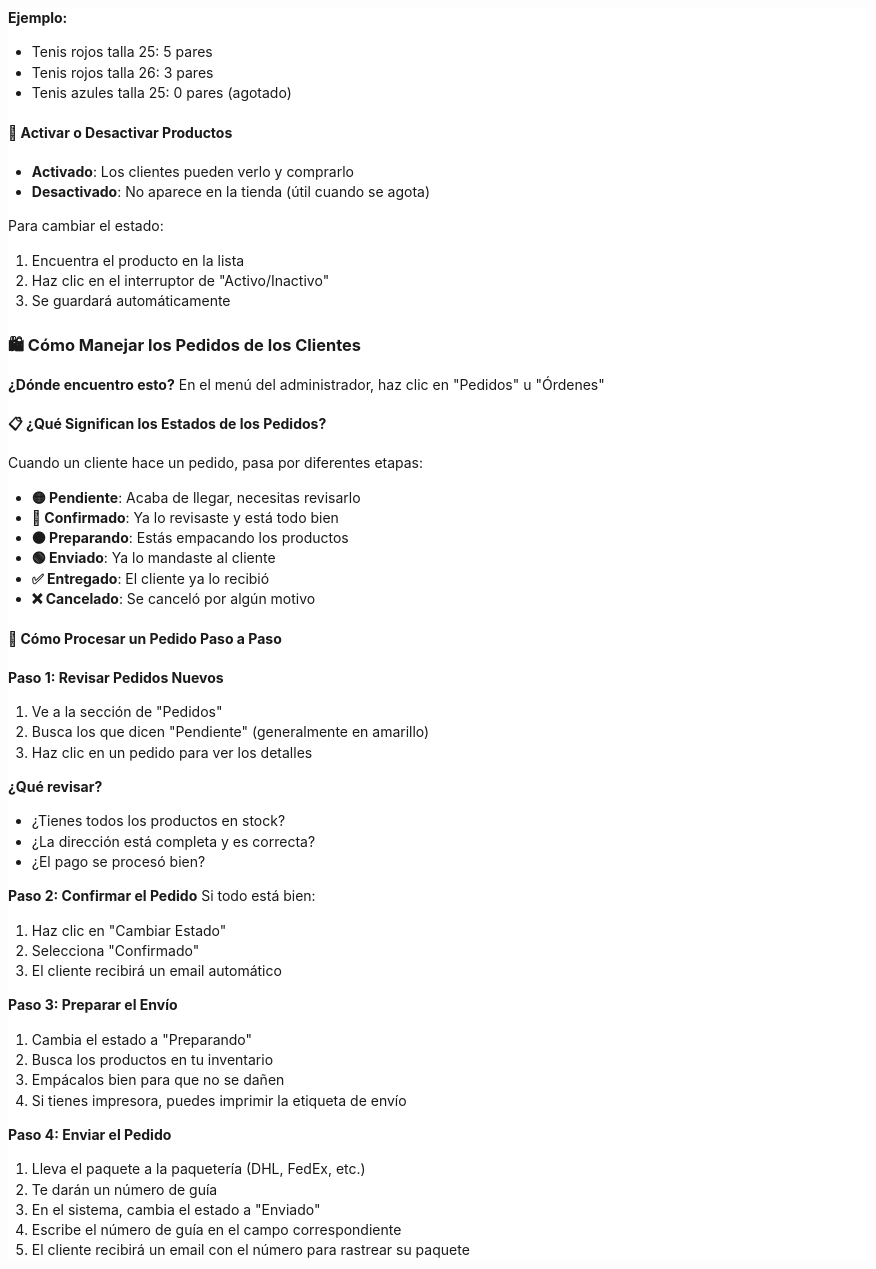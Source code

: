 **Ejemplo:**
- Tenis rojos talla 25: 5 pares
- Tenis rojos talla 26: 3 pares
- Tenis azules talla 25: 0 pares (agotado)

#### 🔄 Activar o Desactivar Productos
- **Activado**: Los clientes pueden verlo y comprarlo
- **Desactivado**: No aparece en la tienda (útil cuando se agota)

Para cambiar el estado:
1. Encuentra el producto en la lista
2. Haz clic en el interruptor de "Activo/Inactivo"
3. Se guardará automáticamente

### 🛍️ Cómo Manejar los Pedidos de los Clientes

**¿Dónde encuentro esto?**
En el menú del administrador, haz clic en "Pedidos" u "Órdenes"

#### 📋 ¿Qué Significan los Estados de los Pedidos?

Cuando un cliente hace un pedido, pasa por diferentes etapas:

- **🟡 Pendiente**: Acaba de llegar, necesitas revisarlo
- **🔵 Confirmado**: Ya lo revisaste y está todo bien
- **🟠 Preparando**: Estás empacando los productos
- **🟢 Enviado**: Ya lo mandaste al cliente
- **✅ Entregado**: El cliente ya lo recibió
- **❌ Cancelado**: Se canceló por algún motivo

#### 🔄 Cómo Procesar un Pedido Paso a Paso

**Paso 1: Revisar Pedidos Nuevos**
1. Ve a la sección de "Pedidos"
2. Busca los que dicen "Pendiente" (generalmente en amarillo)
3. Haz clic en un pedido para ver los detalles

**¿Qué revisar?**
- ¿Tienes todos los productos en stock?
- ¿La dirección está completa y es correcta?
- ¿El pago se procesó bien?

**Paso 2: Confirmar el Pedido**
Si todo está bien:
1. Haz clic en "Cambiar Estado"
2. Selecciona "Confirmado"
3. El cliente recibirá un email automático

**Paso 3: Preparar el Envío**
1. Cambia el estado a "Preparando"
2. Busca los productos en tu inventario
3. Empácalos bien para que no se dañen
4. Si tienes impresora, puedes imprimir la etiqueta de envío

**Paso 4: Enviar el Pedido**
1. Lleva el paquete a la paquetería (DHL, FedEx, etc.)
2. Te darán un número de guía
3. En el sistema, cambia el estado a "Enviado"
4. Escribe el número de guía en el campo correspondiente
5. El cliente recibirá un email con el número para rastrear su paquete
